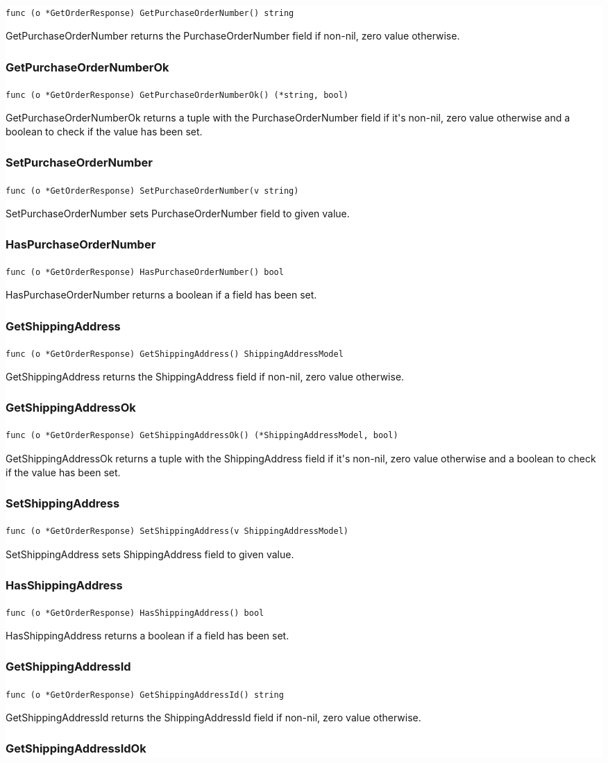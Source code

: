 `func (o *GetOrderResponse) GetPurchaseOrderNumber() string`

GetPurchaseOrderNumber returns the PurchaseOrderNumber field if non-nil, zero value otherwise.

### GetPurchaseOrderNumberOk

`func (o *GetOrderResponse) GetPurchaseOrderNumberOk() (*string, bool)`

GetPurchaseOrderNumberOk returns a tuple with the PurchaseOrderNumber field if it's non-nil, zero value otherwise
and a boolean to check if the value has been set.

### SetPurchaseOrderNumber

`func (o *GetOrderResponse) SetPurchaseOrderNumber(v string)`

SetPurchaseOrderNumber sets PurchaseOrderNumber field to given value.

### HasPurchaseOrderNumber

`func (o *GetOrderResponse) HasPurchaseOrderNumber() bool`

HasPurchaseOrderNumber returns a boolean if a field has been set.

### GetShippingAddress

`func (o *GetOrderResponse) GetShippingAddress() ShippingAddressModel`

GetShippingAddress returns the ShippingAddress field if non-nil, zero value otherwise.

### GetShippingAddressOk

`func (o *GetOrderResponse) GetShippingAddressOk() (*ShippingAddressModel, bool)`

GetShippingAddressOk returns a tuple with the ShippingAddress field if it's non-nil, zero value otherwise
and a boolean to check if the value has been set.

### SetShippingAddress

`func (o *GetOrderResponse) SetShippingAddress(v ShippingAddressModel)`

SetShippingAddress sets ShippingAddress field to given value.

### HasShippingAddress

`func (o *GetOrderResponse) HasShippingAddress() bool`

HasShippingAddress returns a boolean if a field has been set.

### GetShippingAddressId

`func (o *GetOrderResponse) GetShippingAddressId() string`

GetShippingAddressId returns the ShippingAddressId field if non-nil, zero value otherwise.

### GetShippingAddressIdOk
